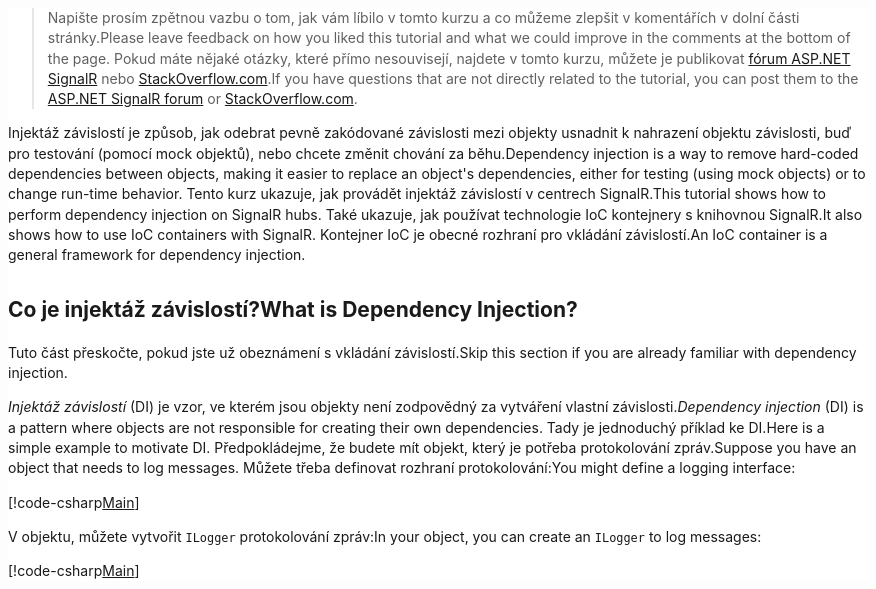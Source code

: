 > <span data-ttu-id="de3a1-112">Napište prosím zpětnou vazbu o tom, jak vám líbilo v tomto kurzu a co můžeme zlepšit v komentářích v dolní části stránky.</span><span class="sxs-lookup"><span data-stu-id="de3a1-112">Please leave feedback on how you liked this tutorial and what we could improve in the comments at the bottom of the page.</span></span> <span data-ttu-id="de3a1-113">Pokud máte nějaké otázky, které přímo nesouvisejí, najdete v tomto kurzu, můžete je publikovat [fórum ASP.NET SignalR](https://forums.asp.net/1254.aspx/1?ASP+NET+SignalR) nebo [StackOverflow.com](http://stackoverflow.com/).</span><span class="sxs-lookup"><span data-stu-id="de3a1-113">If you have questions that are not directly related to the tutorial, you can post them to the [ASP.NET SignalR forum](https://forums.asp.net/1254.aspx/1?ASP+NET+SignalR) or [StackOverflow.com](http://stackoverflow.com/).</span></span>


<span data-ttu-id="de3a1-114">Injektáž závislostí je způsob, jak odebrat pevně zakódované závislosti mezi objekty usnadnit k nahrazení objektu závislosti, buď pro testování (pomocí mock objektů), nebo chcete změnit chování za běhu.</span><span class="sxs-lookup"><span data-stu-id="de3a1-114">Dependency injection is a way to remove hard-coded dependencies between objects, making it easier to replace an object's dependencies, either for testing (using mock objects) or to change run-time behavior.</span></span> <span data-ttu-id="de3a1-115">Tento kurz ukazuje, jak provádět injektáž závislostí v centrech SignalR.</span><span class="sxs-lookup"><span data-stu-id="de3a1-115">This tutorial shows how to perform dependency injection on SignalR hubs.</span></span> <span data-ttu-id="de3a1-116">Také ukazuje, jak používat technologie IoC kontejnery s knihovnou SignalR.</span><span class="sxs-lookup"><span data-stu-id="de3a1-116">It also shows how to use IoC containers with SignalR.</span></span> <span data-ttu-id="de3a1-117">Kontejner IoC je obecné rozhraní pro vkládání závislostí.</span><span class="sxs-lookup"><span data-stu-id="de3a1-117">An IoC container is a general framework for dependency injection.</span></span>

## <a name="what-is-dependency-injection"></a><span data-ttu-id="de3a1-118">Co je injektáž závislostí?</span><span class="sxs-lookup"><span data-stu-id="de3a1-118">What is Dependency Injection?</span></span>

<span data-ttu-id="de3a1-119">Tuto část přeskočte, pokud jste už obeznámení s vkládání závislostí.</span><span class="sxs-lookup"><span data-stu-id="de3a1-119">Skip this section if you are already familiar with dependency injection.</span></span>

<span data-ttu-id="de3a1-120">*Injektáž závislostí* (DI) je vzor, ve kterém jsou objekty není zodpovědný za vytváření vlastní závislosti.</span><span class="sxs-lookup"><span data-stu-id="de3a1-120">*Dependency injection* (DI) is a pattern where objects are not responsible for creating their own dependencies.</span></span> <span data-ttu-id="de3a1-121">Tady je jednoduchý příklad ke DI.</span><span class="sxs-lookup"><span data-stu-id="de3a1-121">Here is a simple example to motivate DI.</span></span> <span data-ttu-id="de3a1-122">Předpokládejme, že budete mít objekt, který je potřeba protokolování zpráv.</span><span class="sxs-lookup"><span data-stu-id="de3a1-122">Suppose you have an object that needs to log messages.</span></span> <span data-ttu-id="de3a1-123">Můžete třeba definovat rozhraní protokolování:</span><span class="sxs-lookup"><span data-stu-id="de3a1-123">You might define a logging interface:</span></span>

[!code-csharp[Main](dependency-injection/samples/sample1.cs)]

<span data-ttu-id="de3a1-124">V objektu, můžete vytvořit `ILogger` protokolování zpráv:</span><span class="sxs-lookup"><span data-stu-id="de3a1-124">In your object, you can create an `ILogger` to log messages:</span></span>

[!code-csharp[Main](dependency-injection/samples/sample2.cs)]
